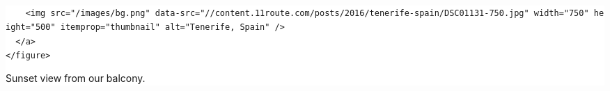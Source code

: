         <img src="/images/bg.png" data-src="//content.11route.com/posts/2016/tenerife-spain/DSC01131-750.jpg" width="750" height="500" itemprop="thumbnail" alt="Tenerife, Spain" />
      </a>
    </figure>
  </div>
  <p>Sunset view from our balcony.</p>
  <figure itemprop="associatedMedia" itemscope itemtype="http://schema.org/ImageObject">
    <a href="//content.11route.com/posts/2016/tenerife-spain/DSC01038-2000.jpg" itemprop="contentUrl" data-size="2000x1333">